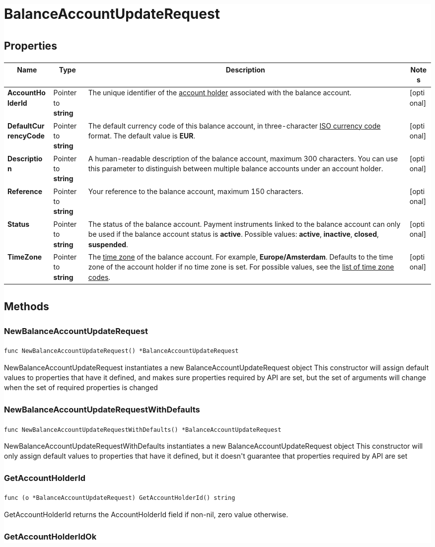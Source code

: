 # BalanceAccountUpdateRequest

## Properties

Name | Type | Description | Notes
------------ | ------------- | ------------- | -------------
**AccountHolderId** | Pointer to **string** | The unique identifier of the [account holder](https://docs.adyen.com/api-explorer/#/balanceplatform/latest/post/accountHolders__resParam_id) associated with the balance account. | [optional] 
**DefaultCurrencyCode** | Pointer to **string** | The default currency code of this balance account, in three-character [ISO currency code](https://docs.adyen.com/development-resources/currency-codes) format.  The default value is **EUR**. | [optional] 
**Description** | Pointer to **string** | A human-readable description of the balance account, maximum 300 characters. You can use this parameter to distinguish between multiple balance accounts under an account holder. | [optional] 
**Reference** | Pointer to **string** | Your reference to the balance account, maximum 150 characters. | [optional] 
**Status** | Pointer to **string** | The status of the balance account. Payment instruments linked to the balance account can only be used if the balance account status is **active**.  Possible values: **active**, **inactive**, **closed**, **suspended**. | [optional] 
**TimeZone** | Pointer to **string** | The [time zone](https://www.iana.org/time-zones) of the balance account. For example, **Europe/Amsterdam**. Defaults to the time zone of the account holder if no time zone is set. For possible values, see the [list of time zone codes](https://en.wikipedia.org/wiki/List_of_tz_database_time_zones). | [optional] 

## Methods

### NewBalanceAccountUpdateRequest

`func NewBalanceAccountUpdateRequest() *BalanceAccountUpdateRequest`

NewBalanceAccountUpdateRequest instantiates a new BalanceAccountUpdateRequest object
This constructor will assign default values to properties that have it defined,
and makes sure properties required by API are set, but the set of arguments
will change when the set of required properties is changed

### NewBalanceAccountUpdateRequestWithDefaults

`func NewBalanceAccountUpdateRequestWithDefaults() *BalanceAccountUpdateRequest`

NewBalanceAccountUpdateRequestWithDefaults instantiates a new BalanceAccountUpdateRequest object
This constructor will only assign default values to properties that have it defined,
but it doesn't guarantee that properties required by API are set

### GetAccountHolderId

`func (o *BalanceAccountUpdateRequest) GetAccountHolderId() string`

GetAccountHolderId returns the AccountHolderId field if non-nil, zero value otherwise.

### GetAccountHolderIdOk

